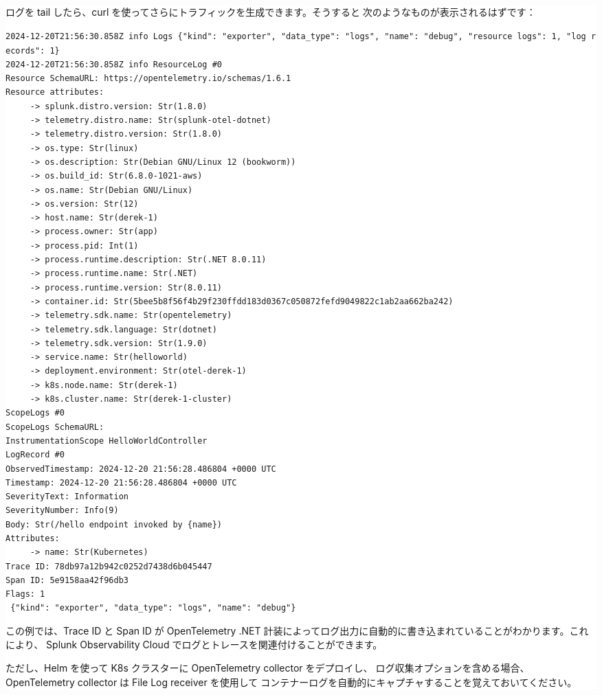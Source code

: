 ログを tail したら、curl を使ってさらにトラフィックを生成できます。そうすると
次のようなものが表示されるはずです：

```
2024-12-20T21:56:30.858Z info Logs {"kind": "exporter", "data_type": "logs", "name": "debug", "resource logs": 1, "log records": 1}
2024-12-20T21:56:30.858Z info ResourceLog #0
Resource SchemaURL: https://opentelemetry.io/schemas/1.6.1
Resource attributes:
     -> splunk.distro.version: Str(1.8.0)
     -> telemetry.distro.name: Str(splunk-otel-dotnet)
     -> telemetry.distro.version: Str(1.8.0)
     -> os.type: Str(linux)
     -> os.description: Str(Debian GNU/Linux 12 (bookworm))
     -> os.build_id: Str(6.8.0-1021-aws)
     -> os.name: Str(Debian GNU/Linux)
     -> os.version: Str(12)
     -> host.name: Str(derek-1)
     -> process.owner: Str(app)
     -> process.pid: Int(1)
     -> process.runtime.description: Str(.NET 8.0.11)
     -> process.runtime.name: Str(.NET)
     -> process.runtime.version: Str(8.0.11)
     -> container.id: Str(5bee5b8f56f4b29f230ffdd183d0367c050872fefd9049822c1ab2aa662ba242)
     -> telemetry.sdk.name: Str(opentelemetry)
     -> telemetry.sdk.language: Str(dotnet)
     -> telemetry.sdk.version: Str(1.9.0)
     -> service.name: Str(helloworld)
     -> deployment.environment: Str(otel-derek-1)
     -> k8s.node.name: Str(derek-1)
     -> k8s.cluster.name: Str(derek-1-cluster)
ScopeLogs #0
ScopeLogs SchemaURL:
InstrumentationScope HelloWorldController
LogRecord #0
ObservedTimestamp: 2024-12-20 21:56:28.486804 +0000 UTC
Timestamp: 2024-12-20 21:56:28.486804 +0000 UTC
SeverityText: Information
SeverityNumber: Info(9)
Body: Str(/hello endpoint invoked by {name})
Attributes:
     -> name: Str(Kubernetes)
Trace ID: 78db97a12b942c0252d7438d6b045447
Span ID: 5e9158aa42f96db3
Flags: 1
 {"kind": "exporter", "data_type": "logs", "name": "debug"}
```

この例では、Trace ID と Span ID が
OpenTelemetry .NET 計装によってログ出力に自動的に書き込まれていることがわかります。これにより、
Splunk Observability Cloud でログとトレースを関連付けることができます。

ただし、Helm を使って K8s クラスターに OpenTelemetry collector をデプロイし、
ログ収集オプションを含める場合、OpenTelemetry collector は File Log receiver を使用して
コンテナーログを自動的にキャプチャすることを覚えておいてください。
